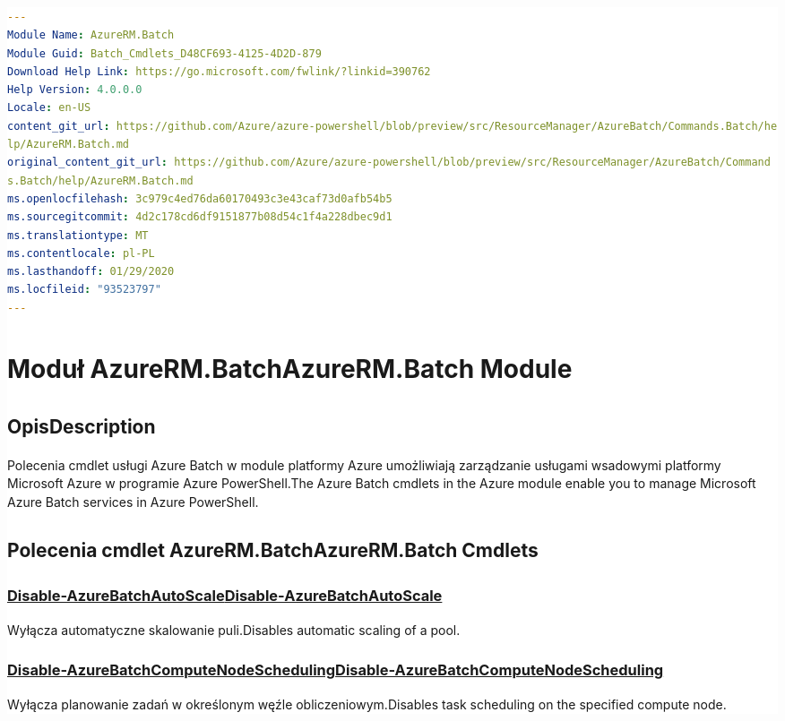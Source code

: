```yaml
---
Module Name: AzureRM.Batch
Module Guid: Batch_Cmdlets_D48CF693-4125-4D2D-879
Download Help Link: https://go.microsoft.com/fwlink/?linkid=390762
Help Version: 4.0.0.0
Locale: en-US
content_git_url: https://github.com/Azure/azure-powershell/blob/preview/src/ResourceManager/AzureBatch/Commands.Batch/help/AzureRM.Batch.md
original_content_git_url: https://github.com/Azure/azure-powershell/blob/preview/src/ResourceManager/AzureBatch/Commands.Batch/help/AzureRM.Batch.md
ms.openlocfilehash: 3c979c4ed76da60170493c3e43caf73d0afb54b5
ms.sourcegitcommit: 4d2c178cd6df9151877b08d54c1f4a228dbec9d1
ms.translationtype: MT
ms.contentlocale: pl-PL
ms.lasthandoff: 01/29/2020
ms.locfileid: "93523797"
---
```

# <span data-ttu-id="f902e-101">Moduł AzureRM.Batch</span><span class="sxs-lookup"><span data-stu-id="f902e-101">AzureRM.Batch Module</span></span>
## <span data-ttu-id="f902e-102">Opis</span><span class="sxs-lookup"><span data-stu-id="f902e-102">Description</span></span>
<span data-ttu-id="f902e-103">Polecenia cmdlet usługi Azure Batch w module platformy Azure umożliwiają zarządzanie usługami wsadowymi platformy Microsoft Azure w programie Azure PowerShell.</span><span class="sxs-lookup"><span data-stu-id="f902e-103">The Azure Batch cmdlets in the Azure module enable you to manage Microsoft Azure Batch services in Azure PowerShell.</span></span>

## <span data-ttu-id="f902e-104">Polecenia cmdlet AzureRM.Batch</span><span class="sxs-lookup"><span data-stu-id="f902e-104">AzureRM.Batch Cmdlets</span></span>
### [<span data-ttu-id="f902e-105">Disable-AzureBatchAutoScale</span><span class="sxs-lookup"><span data-stu-id="f902e-105">Disable-AzureBatchAutoScale</span></span>](Disable-AzureBatchAutoScale.md)
<span data-ttu-id="f902e-106">Wyłącza automatyczne skalowanie puli.</span><span class="sxs-lookup"><span data-stu-id="f902e-106">Disables automatic scaling of a pool.</span></span>

### [<span data-ttu-id="f902e-107">Disable-AzureBatchComputeNodeScheduling</span><span class="sxs-lookup"><span data-stu-id="f902e-107">Disable-AzureBatchComputeNodeScheduling</span></span>](Disable-AzureBatchComputeNodeScheduling.md)
<span data-ttu-id="f902e-108">Wyłącza planowanie zadań w określonym węźle obliczeniowym.</span><span class="sxs-lookup"><span data-stu-id="f902e-108">Disables task scheduling on the specified compute node.</span></span>
